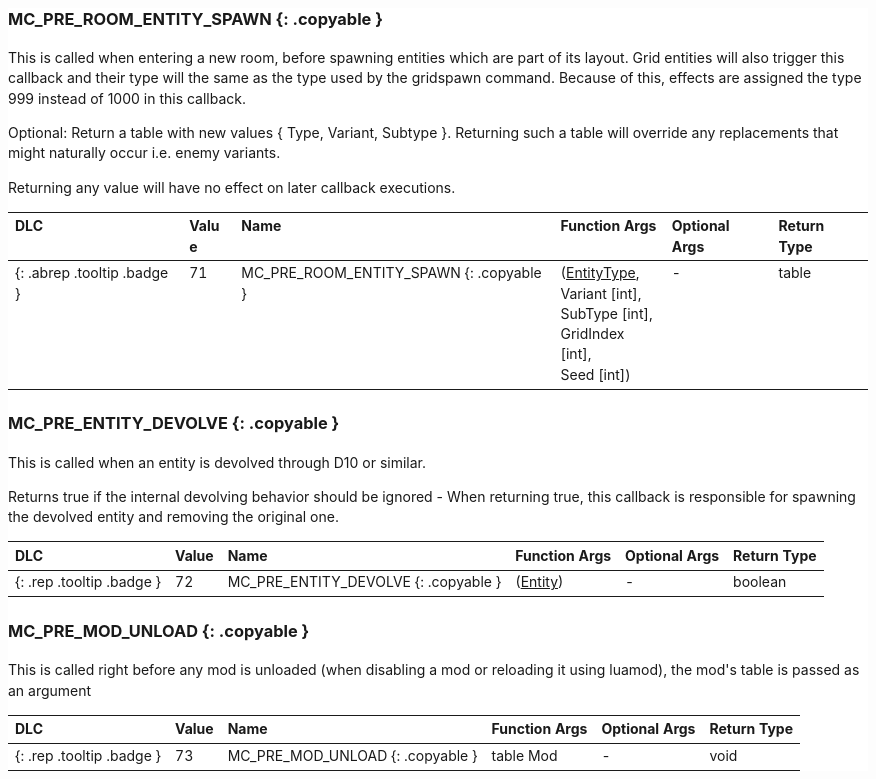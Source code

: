 ### MC_PRE_ROOM_ENTITY_SPAWN {: .copyable }
This is called when entering a new room, before spawning entities which are part of its layout. Grid entities will also trigger this callback and their type will the same as the type used by the gridspawn command. Because of this, effects are assigned the type 999 instead of 1000 in this callback.

Optional: Return a table with new values { Type, Variant, Subtype }. Returning such a table will override any replacements that might naturally occur i.e. enemy variants.

Returning any value will have no effect on later callback executions.

|DLC|Value|Name|Function Args|Optional Args|Return Type|
|:--|:--|:--|:--|:--|:--|
|[ ](#){: .abrep .tooltip .badge }|71 |MC_PRE_ROOM_ENTITY_SPAWN {: .copyable } | ([EntityType](EntityType.md),<br>Variant [int],<br>SubType [int],<br>GridIndex [int],<br>Seed [int]) | - | table |

### MC_PRE_ENTITY_DEVOLVE {: .copyable }
This is called when an entity is devolved through D10 or similar.

Returns true if the internal devolving behavior should be ignored - When returning true, this callback is responsible for spawning the devolved entity and removing the original one.

|DLC|Value|Name|Function Args|Optional Args|Return Type|
|:--|:--|:--|:--|:--|:--|
|[ ](#){: .rep .tooltip .badge }|72 |MC_PRE_ENTITY_DEVOLVE {: .copyable } | ([Entity](../Entity.md)) | - | boolean |

### MC_PRE_MOD_UNLOAD {: .copyable }
This is called right before any mod is unloaded (when disabling a mod or reloading it using luamod), the mod's table is passed as an argument

|DLC|Value|Name|Function Args|Optional Args|Return Type|
|:--|:--|:--|:--|:--|:--|
|[ ](#){: .rep .tooltip .badge }|73 |MC_PRE_MOD_UNLOAD {: .copyable } | table Mod | - | void |
